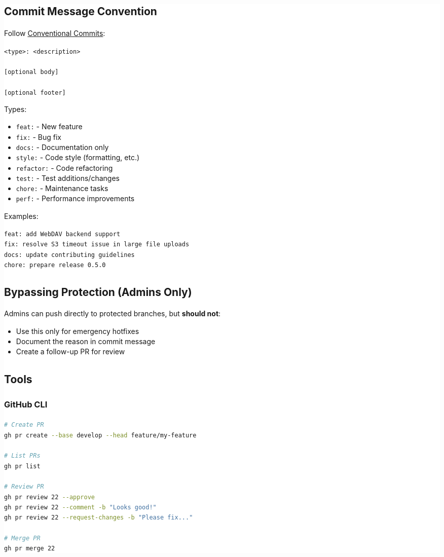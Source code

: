 ## Commit Message Convention

Follow [Conventional Commits](https://www.conventionalcommits.org/):

```
<type>: <description>

[optional body]

[optional footer]
```

Types:
- `feat:` - New feature
- `fix:` - Bug fix
- `docs:` - Documentation only
- `style:` - Code style (formatting, etc.)
- `refactor:` - Code refactoring
- `test:` - Test additions/changes
- `chore:` - Maintenance tasks
- `perf:` - Performance improvements

Examples:
```
feat: add WebDAV backend support
fix: resolve S3 timeout issue in large file uploads
docs: update contributing guidelines
chore: prepare release 0.5.0
```

## Bypassing Protection (Admins Only)

Admins can push directly to protected branches, but **should not**:
- Use this only for emergency hotfixes
- Document the reason in commit message
- Create a follow-up PR for review

## Tools

### GitHub CLI

```bash
# Create PR
gh pr create --base develop --head feature/my-feature

# List PRs
gh pr list

# Review PR
gh pr review 22 --approve
gh pr review 22 --comment -b "Looks good!"
gh pr review 22 --request-changes -b "Please fix..."

# Merge PR
gh pr merge 22
```
